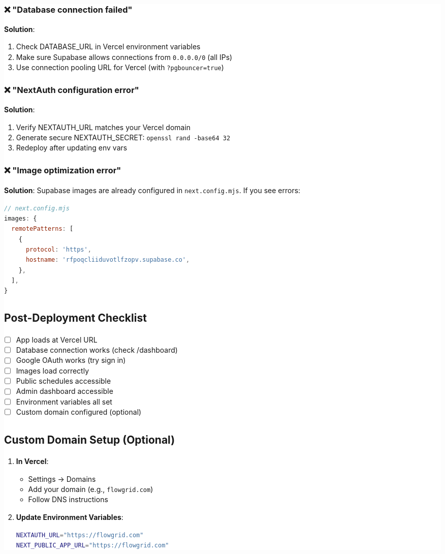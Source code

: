 ### ❌ "Database connection failed"

**Solution**: 
1. Check DATABASE_URL in Vercel environment variables
2. Make sure Supabase allows connections from `0.0.0.0/0` (all IPs)
3. Use connection pooling URL for Vercel (with `?pgbouncer=true`)

### ❌ "NextAuth configuration error"

**Solution**:
1. Verify NEXTAUTH_URL matches your Vercel domain
2. Generate secure NEXTAUTH_SECRET: `openssl rand -base64 32`
3. Redeploy after updating env vars

### ❌ "Image optimization error"

**Solution**: Supabase images are already configured in `next.config.mjs`. If you see errors:
```javascript
// next.config.mjs
images: {
  remotePatterns: [
    {
      protocol: 'https',
      hostname: 'rfpoqcliiduvotlfzopv.supabase.co',
    },
  ],
}
```

## Post-Deployment Checklist

- [ ] App loads at Vercel URL
- [ ] Database connection works (check /dashboard)
- [ ] Google OAuth works (try sign in)
- [ ] Images load correctly
- [ ] Public schedules accessible
- [ ] Admin dashboard accessible
- [ ] Environment variables all set
- [ ] Custom domain configured (optional)

## Custom Domain Setup (Optional)

1. **In Vercel**:
   - Settings → Domains
   - Add your domain (e.g., `flowgrid.com`)
   - Follow DNS instructions

2. **Update Environment Variables**:
   ```bash
   NEXTAUTH_URL="https://flowgrid.com"
   NEXT_PUBLIC_APP_URL="https://flowgrid.com"
   ```
